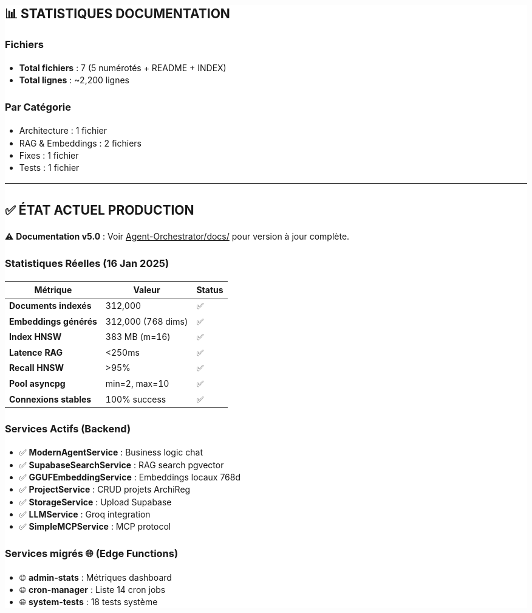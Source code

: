 ## 📊 STATISTIQUES DOCUMENTATION

### **Fichiers**
- **Total fichiers** : 7 (5 numérotés + README + INDEX)
- **Total lignes** : ~2,200 lignes

### **Par Catégorie**
- Architecture : 1 fichier
- RAG & Embeddings : 2 fichiers
- Fixes : 1 fichier
- Tests : 1 fichier

---

## ✅ ÉTAT ACTUEL PRODUCTION

⚠️ **Documentation v5.0** : Voir [Agent-Orchestrator/docs/](../../../Agent-Orchestrator/docs/) pour version à jour complète.

### **Statistiques Réelles** (16 Jan 2025)

| Métrique | Valeur | Status |
|----------|--------|--------|
| **Documents indexés** | 312,000 | ✅ |
| **Embeddings générés** | 312,000 (768 dims) | ✅ |
| **Index HNSW** | 383 MB (m=16) | ✅ |
| **Latence RAG** | <250ms | ✅ |
| **Recall HNSW** | >95% | ✅ |
| **Pool asyncpg** | min=2, max=10 | ✅ |
| **Connexions stables** | 100% success | ✅ |

### **Services Actifs** (Backend)
- ✅ **ModernAgentService** : Business logic chat
- ✅ **SupabaseSearchService** : RAG search pgvector
- ✅ **GGUFEmbeddingService** : Embeddings locaux 768d
- ✅ **ProjectService** : CRUD projets ArchiReg
- ✅ **StorageService** : Upload Supabase
- ✅ **LLMService** : Groq integration
- ✅ **SimpleMCPService** : MCP protocol

### **Services migrés** 🌐 (Edge Functions)
- 🌐 **admin-stats** : Métriques dashboard
- 🌐 **cron-manager** : Liste 14 cron jobs
- 🌐 **system-tests** : 18 tests système
